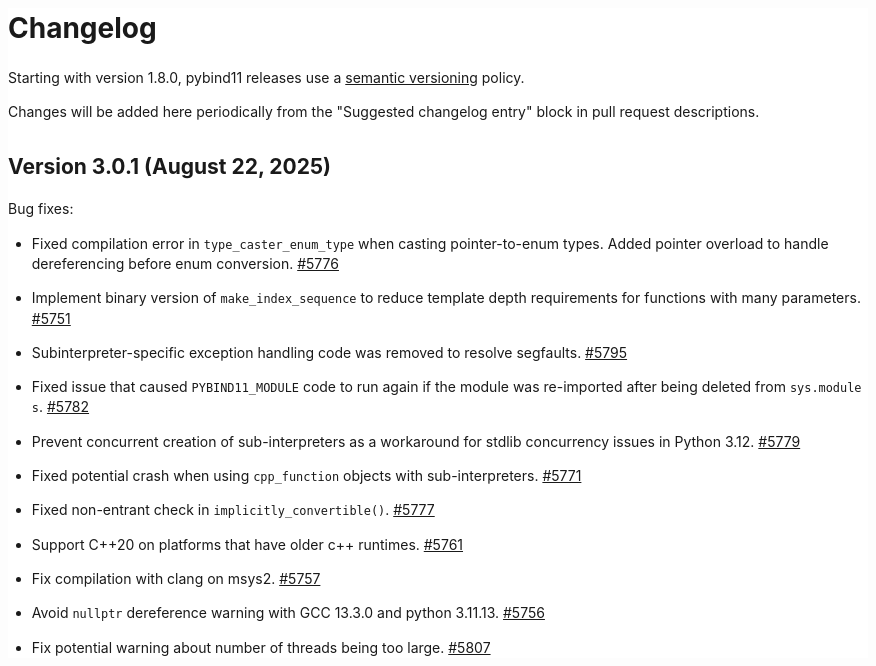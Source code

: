 # Changelog

<style>
ul.simple > li > p {
  padding-bottom: .2em;
}
</style>

Starting with version 1.8.0, pybind11 releases use a [semantic
versioning](http://semver.org) policy.

Changes will be added here periodically from the "Suggested changelog
entry" block in pull request descriptions.


## Version 3.0.1 (August 22, 2025)

Bug fixes:

- Fixed compilation error in `type_caster_enum_type` when casting
  pointer-to-enum types. Added pointer overload to handle dereferencing before
  enum conversion.
  [#5776](https://github.com/pybind/pybind11/pull/5776)

- Implement binary version of `make_index_sequence` to reduce template depth
  requirements for functions with many parameters.
  [#5751](https://github.com/pybind/pybind11/pull/5751)

- Subinterpreter-specific exception handling code was removed to resolve segfaults.
  [#5795](https://github.com/pybind/pybind11/pull/5795)

- Fixed issue that caused ``PYBIND11_MODULE`` code to run again if the module
  was re-imported after being deleted from ``sys.modules``.
  [#5782](https://github.com/pybind/pybind11/pull/5782)

- Prevent concurrent creation of sub-interpreters as a workaround for stdlib
  concurrency issues in Python 3.12.
  [#5779](https://github.com/pybind/pybind11/pull/5779)

- Fixed potential crash when using `cpp_function` objects with sub-interpreters.
  [#5771](https://github.com/pybind/pybind11/pull/5771)

- Fixed non-entrant check in `implicitly_convertible()`.
  [#5777](https://github.com/pybind/pybind11/pull/5777)

- Support C++20 on platforms that have older c++ runtimes.
  [#5761](https://github.com/pybind/pybind11/pull/5761)

- Fix compilation with clang on msys2.
  [#5757](https://github.com/pybind/pybind11/pull/5757)

- Avoid `nullptr` dereference warning with GCC 13.3.0 and python 3.11.13.
  [#5756](https://github.com/pybind/pybind11/pull/5756)

- Fix potential warning about number of threads being too large.
  [#5807](https://github.com/pybind/pybind11/pull/5807)
